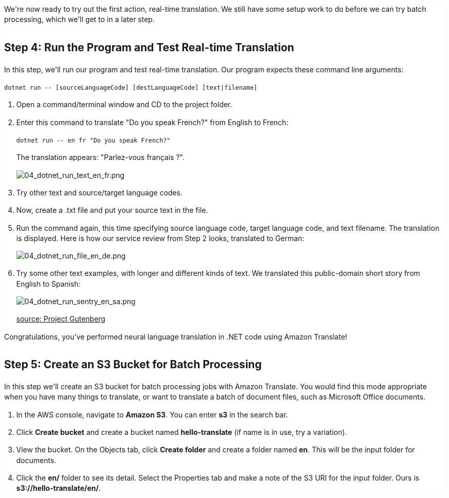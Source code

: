 We're now ready to try out the first action, real-time translation. We still have some setup work to do before we can try batch processing, which we'll get to in a later step.

## Step 4: Run the Program and Test Real-time Translation

In this step, we'll run our program and test real-time translation. Our program expects these command line arguments:

   ```dos
   dotnet run -- [sourceLanguageCode] [destLanguageCode] [text|filename]
   ```

1. Open a command/terminal window and CD to the project folder.

2. Enter this command to translate "Do you speak French?" from English to French:

   ```dos
   dotnet run -- en fr "Do you speak French?"
   ```
    The translation appears: "Parlez-vous français ?". 

    ![04_dotnet_run_text_en_fr.png](https://cdn.hashnode.com/res/hashnode/image/upload/v1644175464595/T9pekxbXk.png)

3. Try other text and source/target language codes.

4. Now, create a .txt file and put your source text in the file.

5. Run the command again, this time specifying source language code, target language code, and text filename. The translation is displayed. Here is how our service review from Step 2 looks, translated to German:

    ![04_dotnet_run_file_en_de.png](https://cdn.hashnode.com/res/hashnode/image/upload/v1644077886314/tLpMWN1VT.png)

3. Try some other text examples, with longer and different kinds of text. We translated this public-domain short story from English to Spanish:

    ![04_dotnet_run_sentry_en_sa.png](https://cdn.hashnode.com/res/hashnode/image/upload/v1644078202286/idsBsspm6.png)

    [source: Project Gutenberg](https://www.gutenberg.org/cache/epub/29948/pg29948.txt)

Congratulations, you've performed neural language translation in .NET code using Amazon Translate!

## Step 5: Create an S3 Bucket for Batch Processing

In this step we'll create an S3 bucket for batch processing jobs with Amazon Translate. You would find this mode appropriate when you have many things to translate, or want to translate a batch of document files, such as Microsoft Office documents. 

1. In the AWS console, navigate to **Amazon S3**. You can enter **s3** in the search bar.

2. Click **Create bucket** and create a bucket named **hello-translate** (if name is in use, try a variation). 

3. View the bucket. On the Objects tab, click **Create folder** and create a folder named **en**. This will be the input folder for documents.

4. Click the **en/** folder to see its detail. Select the Properties tab and make a note of the S3 URI for the input folder. Ours is **s3://hello-translate/en/**.
